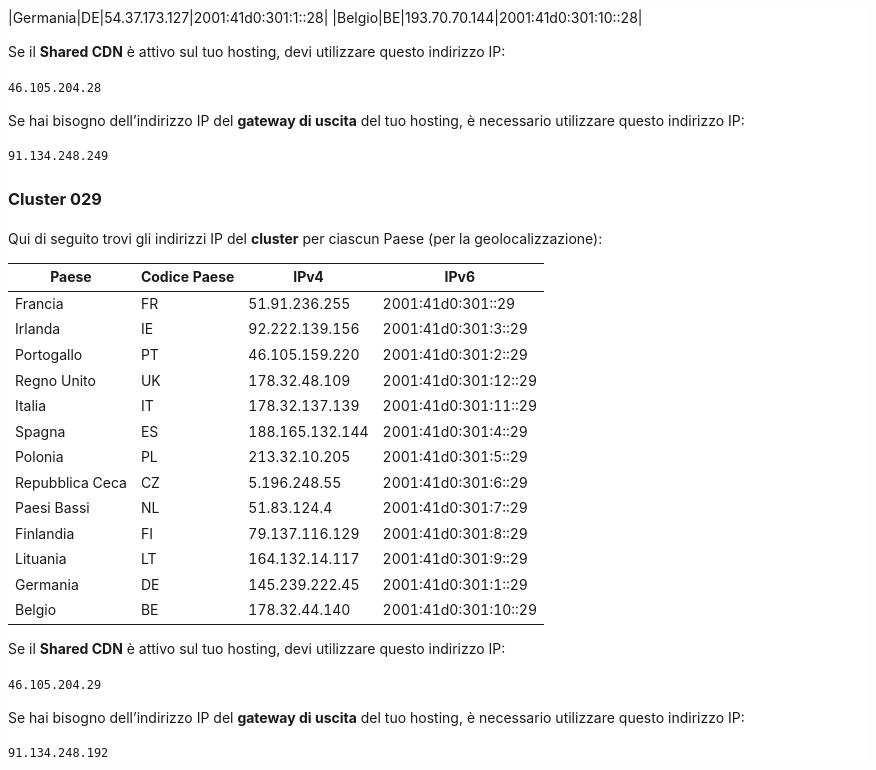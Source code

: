 |Germania|DE|54.37.173.127|2001:41d0:301:1::28|
|Belgio|BE|193.70.70.144|2001:41d0:301:10::28|

Se il **Shared CDN** è attivo sul tuo hosting, devi utilizzare questo indirizzo IP:

```bash
46.105.204.28
```

Se hai bisogno dell’indirizzo IP del **gateway di uscita** del tuo hosting, è necessario utilizzare questo indirizzo IP:

```bash
91.134.248.249
```

### Cluster 029

Qui di seguito trovi gli indirizzi IP del **cluster** per ciascun Paese (per la geolocalizzazione):

|Paese|Codice Paese|IPv4|IPv6|
|---|---|----|---|
|Francia|FR|51.91.236.255|2001:41d0:301::29|
|Irlanda|IE|92.222.139.156|2001:41d0:301:3::29|
|Portogallo|PT|46.105.159.220|2001:41d0:301:2::29|
|Regno Unito|UK|178.32.48.109|2001:41d0:301:12::29|
|Italia|IT|178.32.137.139|2001:41d0:301:11::29|
|Spagna|ES|188.165.132.144|2001:41d0:301:4::29|
|Polonia|PL|213.32.10.205|2001:41d0:301:5::29|
|Repubblica Ceca|CZ|5.196.248.55|2001:41d0:301:6::29|
|Paesi Bassi|NL|51.83.124.4|2001:41d0:301:7::29|
|Finlandia|FI|79.137.116.129|2001:41d0:301:8::29|
|Lituania|LT|164.132.14.117|2001:41d0:301:9::29|
|Germania|DE|145.239.222.45|2001:41d0:301:1::29|
|Belgio|BE|178.32.44.140|2001:41d0:301:10::29|

Se il **Shared CDN** è attivo sul tuo hosting, devi utilizzare questo indirizzo IP:

```bash
46.105.204.29
```

Se hai bisogno dell’indirizzo IP del **gateway di uscita** del tuo hosting, è necessario utilizzare questo indirizzo IP:

```bash
91.134.248.192
```

